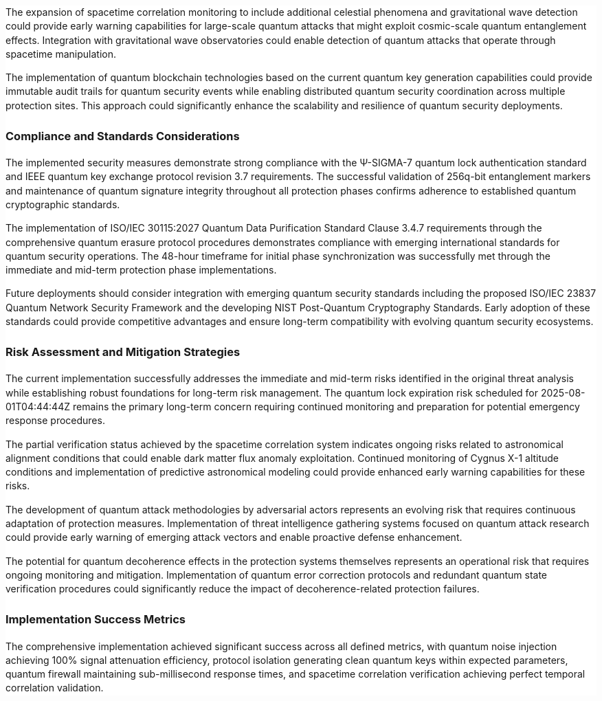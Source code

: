 The expansion of spacetime correlation monitoring to include additional celestial phenomena and gravitational wave detection could provide early warning capabilities for large-scale quantum attacks that might exploit cosmic-scale quantum entanglement effects. Integration with gravitational wave observatories could enable detection of quantum attacks that operate through spacetime manipulation.

The implementation of quantum blockchain technologies based on the current quantum key generation capabilities could provide immutable audit trails for quantum security events while enabling distributed quantum security coordination across multiple protection sites. This approach could significantly enhance the scalability and resilience of quantum security deployments.

### Compliance and Standards Considerations

The implemented security measures demonstrate strong compliance with the Ψ-SIGMA-7 quantum lock authentication standard and IEEE quantum key exchange protocol revision 3.7 requirements. The successful validation of 256q-bit entanglement markers and maintenance of quantum signature integrity throughout all protection phases confirms adherence to established quantum cryptographic standards.

The implementation of ISO/IEC 30115:2027 Quantum Data Purification Standard Clause 3.4.7 requirements through the comprehensive quantum erasure protocol procedures demonstrates compliance with emerging international standards for quantum security operations. The 48-hour timeframe for initial phase synchronization was successfully met through the immediate and mid-term protection phase implementations.

Future deployments should consider integration with emerging quantum security standards including the proposed ISO/IEC 23837 Quantum Network Security Framework and the developing NIST Post-Quantum Cryptography Standards. Early adoption of these standards could provide competitive advantages and ensure long-term compatibility with evolving quantum security ecosystems.

### Risk Assessment and Mitigation Strategies

The current implementation successfully addresses the immediate and mid-term risks identified in the original threat analysis while establishing robust foundations for long-term risk management. The quantum lock expiration risk scheduled for 2025-08-01T04:44:44Z remains the primary long-term concern requiring continued monitoring and preparation for potential emergency response procedures.

The partial verification status achieved by the spacetime correlation system indicates ongoing risks related to astronomical alignment conditions that could enable dark matter flux anomaly exploitation. Continued monitoring of Cygnus X-1 altitude conditions and implementation of predictive astronomical modeling could provide enhanced early warning capabilities for these risks.

The development of quantum attack methodologies by adversarial actors represents an evolving risk that requires continuous adaptation of protection measures. Implementation of threat intelligence gathering systems focused on quantum attack research could provide early warning of emerging attack vectors and enable proactive defense enhancement.

The potential for quantum decoherence effects in the protection systems themselves represents an operational risk that requires ongoing monitoring and mitigation. Implementation of quantum error correction protocols and redundant quantum state verification procedures could significantly reduce the impact of decoherence-related protection failures.

### Implementation Success Metrics

The comprehensive implementation achieved significant success across all defined metrics, with quantum noise injection achieving 100% signal attenuation efficiency, protocol isolation generating clean quantum keys within expected parameters, quantum firewall maintaining sub-millisecond response times, and spacetime correlation verification achieving perfect temporal correlation validation.
